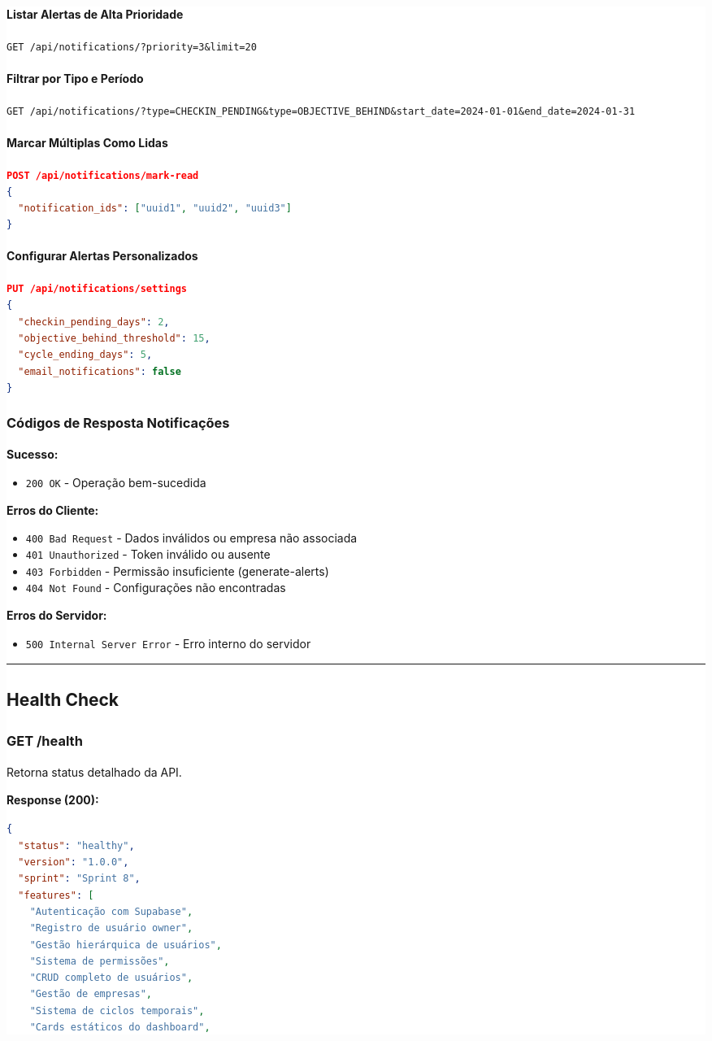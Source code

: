 #### Listar Alertas de Alta Prioridade
```
GET /api/notifications/?priority=3&limit=20
```

#### Filtrar por Tipo e Período
```
GET /api/notifications/?type=CHECKIN_PENDING&type=OBJECTIVE_BEHIND&start_date=2024-01-01&end_date=2024-01-31
```

#### Marcar Múltiplas Como Lidas
```json
POST /api/notifications/mark-read
{
  "notification_ids": ["uuid1", "uuid2", "uuid3"]
}
```

#### Configurar Alertas Personalizados
```json
PUT /api/notifications/settings
{
  "checkin_pending_days": 2,
  "objective_behind_threshold": 15,
  "cycle_ending_days": 5,
  "email_notifications": false
}
```

### Códigos de Resposta Notificações

**Sucesso:**
- `200 OK` - Operação bem-sucedida

**Erros do Cliente:**
- `400 Bad Request` - Dados inválidos ou empresa não associada
- `401 Unauthorized` - Token inválido ou ausente
- `403 Forbidden` - Permissão insuficiente (generate-alerts)
- `404 Not Found` - Configurações não encontradas

**Erros do Servidor:**
- `500 Internal Server Error` - Erro interno do servidor

---

## Health Check

### GET /health
Retorna status detalhado da API.

**Response (200):**
```json
{
  "status": "healthy",
  "version": "1.0.0",
  "sprint": "Sprint 8",
  "features": [
    "Autenticação com Supabase",
    "Registro de usuário owner",
    "Gestão hierárquica de usuários",
    "Sistema de permissões",
    "CRUD completo de usuários",
    "Gestão de empresas",
    "Sistema de ciclos temporais",
    "Cards estáticos do dashboard",
```